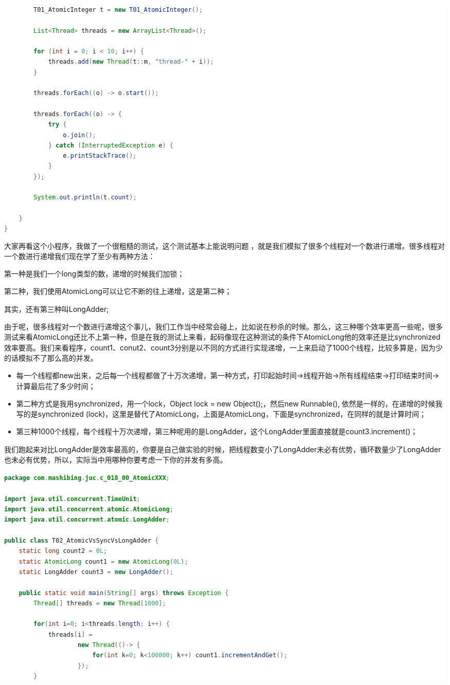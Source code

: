 ```java
		T01_AtomicInteger t = new T01_AtomicInteger();

		List<Thread> threads = new ArrayList<Thread>();

		for (int i = 0; i < 10; i++) {
			threads.add(new Thread(t::m, "thread-" + i));
		}

		threads.forEach((o) -> o.start());

		threads.forEach((o) -> {
			try {
				o.join();
			} catch (InterruptedException e) {
				e.printStackTrace();
			}
		});

		System.out.println(t.count);

	}
}
```

大家再看这个小程序，我做了一个很粗糙的测试，这个测试基本上能说明问题 ，就是我们模拟了很多个线程对一个数进行递增。很多线程对一个数进行递增我们现在学了至少有两种方法：

第一种是我们一个long类型的数，递增的时候我们加锁；

第二种，我们使用AtomicLong可以让它不断的往上递增，这是第二种；

其实，还有第三种叫LongAdder;

由于呢，很多线程对一个数进行递增这个事儿，我们工作当中经常会碰上，比如说在秒杀的时候。那么，这三种哪个效率更高一些呢，很多测试来看AtomicLong还比不上第一种，但是在我的测试上来看，起码像现在这种测试的条件下AtomicLong他的效率还是比synchronized效率要高。我们来看程序，count1、conut2、count3分别是以不同的方式进行实现递增，一上来启动了1000个线程，比较多算是，因为少的话模拟不了那么高的并发。

- 每一个线程都new出来，之后每一个线程都做了十万次递增，第一种方式，打印起始时间->线程开始->所有线程结束->打印结束时间->计算最后花了多少时间；

- 第二种方式是我用synchronized，用一个lock，Object lock = new Object();，然后new Runnable(), 依然是一样的，在递增的时候我写的是synchronized (lock)，这里是替代了AtomicLong，上面是AtomicLong，下面是synchronized，在同样的就是计算时间；

- 第三种1000个线程，每个线程十万次递增，第三种呢用的是LongAdder，这个LongAdder里面直接就是count3.increment()；

我们跑起来对比LongAdder是效率最高的，你要是自己做实验的时候，把线程数变小了LongAdder未必有优势，循环数量少了LongAdder也未必有优势，所以，实际当中用哪种你要考虑一下你的并发有多高。

```java
package com.mashibing.juc.c_018_00_AtomicXXX;

import java.util.concurrent.TimeUnit;
import java.util.concurrent.atomic.AtomicLong;
import java.util.concurrent.atomic.LongAdder;

public class T02_AtomicVsSyncVsLongAdder {
    static long count2 = 0L;
    static AtomicLong count1 = new AtomicLong(0L);
    static LongAdder count3 = new LongAdder();

    public static void main(String[] args) throws Exception {
        Thread[] threads = new Thread[1000];

        for(int i=0; i<threads.length; i++) {
            threads[i] =
                    new Thread(()-> {
                        for(int k=0; k<100000; k++) count1.incrementAndGet();
                    });
        }

```